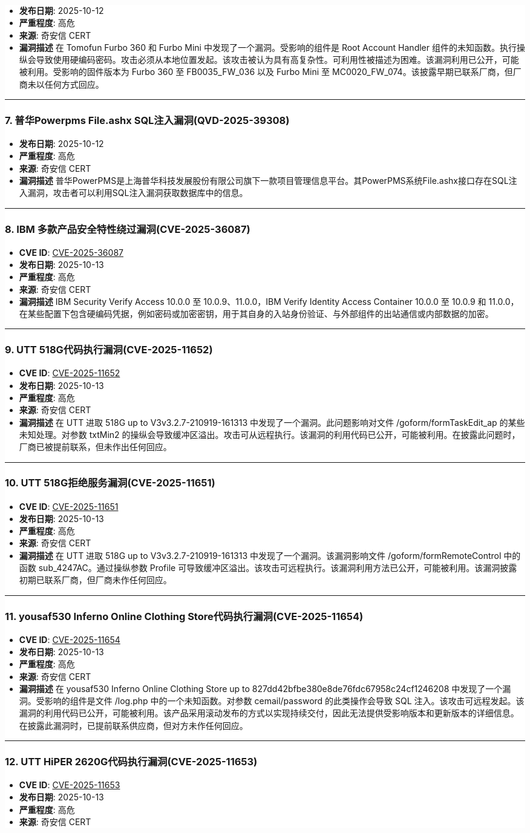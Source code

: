 - **发布日期**: 2025-10-12
- **严重程度**: 高危
- **来源**: 奇安信 CERT
- **漏洞描述**
在 Tomofun Furbo 360 和 Furbo Mini 中发现了一个漏洞。受影响的组件是 Root Account Handler 组件的未知函数。执行操纵会导致使用硬编码密码。攻击必须从本地位置发起。该攻击被认为具有高复杂性。可利用性被描述为困难。该漏洞利用已公开，可能被利用。受影响的固件版本为 Furbo 360 至 FB0035_FW_036 以及 Furbo Mini 至 MC0020_FW_074。该披露早期已联系厂商，但厂商未以任何方式回应。
---
### 7. 普华Powerpms File.ashx SQL注入漏洞(QVD-2025-39308)
- **发布日期**: 2025-10-12
- **严重程度**: 高危
- **来源**: 奇安信 CERT
- **漏洞描述**
普华PowerPMS是上海普华科技发展股份有限公司旗下一款项目管理信息平台。其PowerPMS系统File.ashx接口存在SQL注入漏洞，攻击者可以利用SQL注入漏洞获取数据库中的信息。
---
### 8. IBM 多款产品安全特性绕过漏洞(CVE-2025-36087)
- **CVE ID**: [CVE-2025-36087](https://cve.mitre.org/cgi-bin/cvename.cgi?name=CVE-2025-36087)
- **发布日期**: 2025-10-13
- **严重程度**: 高危
- **来源**: 奇安信 CERT
- **漏洞描述**
IBM Security Verify Access 10.0.0 至 10.0.9、11.0.0，IBM Verify Identity Access Container 10.0.0 至 10.0.9 和 11.0.0，在某些配置下包含硬编码凭据，例如密码或加密密钥，用于其自身的入站身份验证、与外部组件的出站通信或内部数据的加密。
---
### 9. UTT 518G代码执行漏洞(CVE-2025-11652)
- **CVE ID**: [CVE-2025-11652](https://cve.mitre.org/cgi-bin/cvename.cgi?name=CVE-2025-11652)
- **发布日期**: 2025-10-13
- **严重程度**: 高危
- **来源**: 奇安信 CERT
- **漏洞描述**
在 UTT 进取 518G up to V3v3.2.7-210919-161313 中发现了一个漏洞。此问题影响对文件 /goform/formTaskEdit_ap 的某些未知处理。对参数 txtMin2 的操纵会导致缓冲区溢出。攻击可从远程执行。该漏洞的利用代码已公开，可能被利用。在披露此问题时，厂商已被提前联系，但未作出任何回应。
---
### 10. UTT 518G拒绝服务漏洞(CVE-2025-11651)
- **CVE ID**: [CVE-2025-11651](https://cve.mitre.org/cgi-bin/cvename.cgi?name=CVE-2025-11651)
- **发布日期**: 2025-10-13
- **严重程度**: 高危
- **来源**: 奇安信 CERT
- **漏洞描述**
在 UTT 进取 518G up to V3v3.2.7-210919-161313 中发现了一个漏洞。该漏洞影响文件 /goform/formRemoteControl 中的函数 sub_4247AC。通过操纵参数 Profile 可导致缓冲区溢出。该攻击可远程执行。该漏洞利用方法已公开，可能被利用。该漏洞披露初期已联系厂商，但厂商未作任何回应。
---
### 11. yousaf530 Inferno Online Clothing Store代码执行漏洞(CVE-2025-11654)
- **CVE ID**: [CVE-2025-11654](https://cve.mitre.org/cgi-bin/cvename.cgi?name=CVE-2025-11654)
- **发布日期**: 2025-10-13
- **严重程度**: 高危
- **来源**: 奇安信 CERT
- **漏洞描述**
在 yousaf530 Inferno Online Clothing Store up to 827dd42bfbe380e8de76fdc67958c24cf1246208 中发现了一个漏洞。受影响的组件是文件 /log.php 中的一个未知函数。对参数 cemail/password 的此类操作会导致 SQL 注入。该攻击可远程发起。该漏洞的利用代码已公开，可能被利用。该产品采用滚动发布的方式以实现持续交付，因此无法提供受影响版本和更新版本的详细信息。在披露此漏洞时，已提前联系供应商，但对方未作任何回应。
---
### 12. UTT HiPER 2620G代码执行漏洞(CVE-2025-11653)
- **CVE ID**: [CVE-2025-11653](https://cve.mitre.org/cgi-bin/cvename.cgi?name=CVE-2025-11653)
- **发布日期**: 2025-10-13
- **严重程度**: 高危
- **来源**: 奇安信 CERT